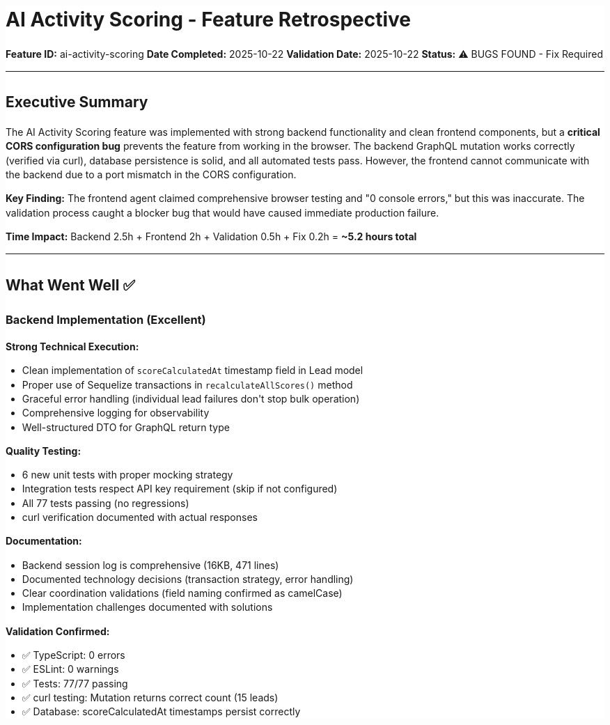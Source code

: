 # AI Activity Scoring - Feature Retrospective

**Feature ID:** ai-activity-scoring
**Date Completed:** 2025-10-22
**Validation Date:** 2025-10-22
**Status:** ⚠️ BUGS FOUND - Fix Required

---

## Executive Summary

The AI Activity Scoring feature was implemented with strong backend functionality and clean frontend components, but a **critical CORS configuration bug** prevents the feature from working in the browser. The backend GraphQL mutation works correctly (verified via curl), database persistence is solid, and all automated tests pass. However, the frontend cannot communicate with the backend due to a port mismatch in the CORS configuration.

**Key Finding:** The frontend agent claimed comprehensive browser testing and "0 console errors," but this was inaccurate. The validation process caught a blocker bug that would have caused immediate production failure.

**Time Impact:** Backend 2.5h + Frontend 2h + Validation 0.5h + Fix 0.2h = **~5.2 hours total**

---

## What Went Well ✅

### Backend Implementation (Excellent)

**Strong Technical Execution:**
- Clean implementation of `scoreCalculatedAt` timestamp field in Lead model
- Proper use of Sequelize transactions in `recalculateAllScores()` method
- Graceful error handling (individual lead failures don't stop bulk operation)
- Comprehensive logging for observability
- Well-structured DTO for GraphQL return type

**Quality Testing:**
- 6 new unit tests with proper mocking strategy
- Integration tests respect API key requirement (skip if not configured)
- All 77 tests passing (no regressions)
- curl verification documented with actual responses

**Documentation:**
- Backend session log is comprehensive (16KB, 471 lines)
- Documented technology decisions (transaction strategy, error handling)
- Clear coordination validations (field naming confirmed as camelCase)
- Implementation challenges documented with solutions

**Validation Confirmed:**
- ✅ TypeScript: 0 errors
- ✅ ESLint: 0 warnings
- ✅ Tests: 77/77 passing
- ✅ curl testing: Mutation returns correct count (15 leads)
- ✅ Database: scoreCalculatedAt timestamps persist correctly
